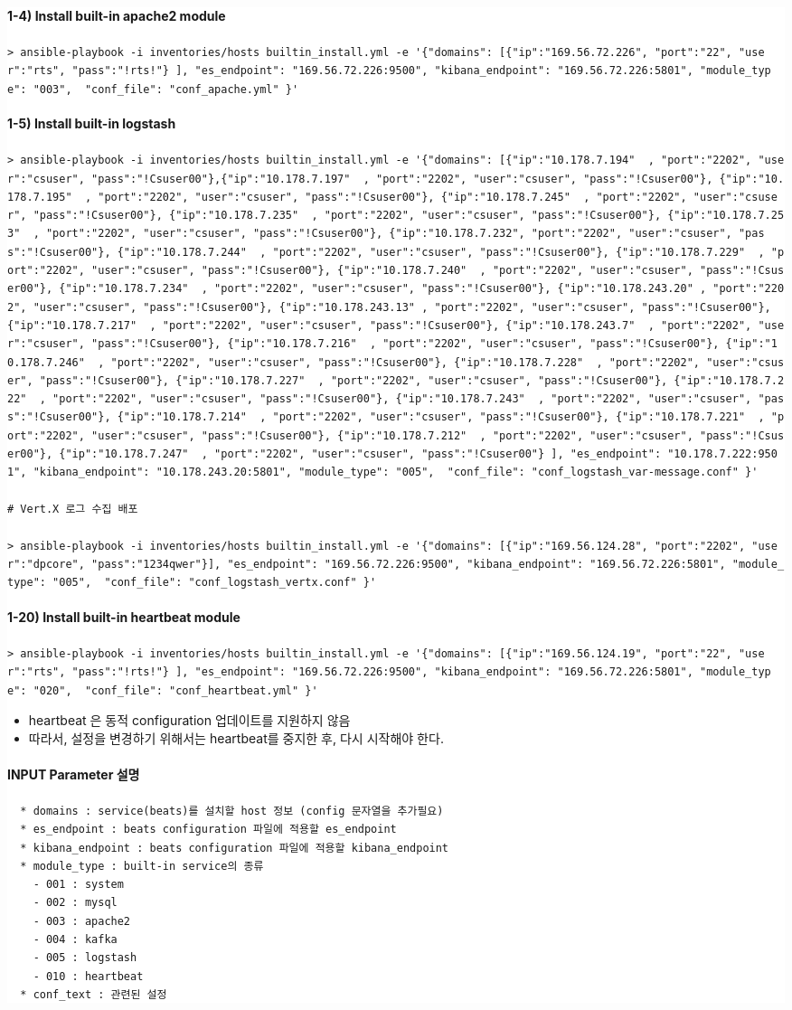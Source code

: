 #### 1-4) Install built-in apache2 module
```
> ansible-playbook -i inventories/hosts builtin_install.yml -e '{"domains": [{"ip":"169.56.72.226", "port":"22", "user":"rts", "pass":"!rts!"} ], "es_endpoint": "169.56.72.226:9500", "kibana_endpoint": "169.56.72.226:5801", "module_type": "003",  "conf_file": "conf_apache.yml" }'
```

#### 1-5) Install built-in logstash
```
> ansible-playbook -i inventories/hosts builtin_install.yml -e '{"domains": [{"ip":"10.178.7.194"  , "port":"2202", "user":"csuser", "pass":"!Csuser00"},{"ip":"10.178.7.197"  , "port":"2202", "user":"csuser", "pass":"!Csuser00"}, {"ip":"10.178.7.195"  , "port":"2202", "user":"csuser", "pass":"!Csuser00"}, {"ip":"10.178.7.245"  , "port":"2202", "user":"csuser", "pass":"!Csuser00"}, {"ip":"10.178.7.235"  , "port":"2202", "user":"csuser", "pass":"!Csuser00"}, {"ip":"10.178.7.253"  , "port":"2202", "user":"csuser", "pass":"!Csuser00"}, {"ip":"10.178.7.232", "port":"2202", "user":"csuser", "pass":"!Csuser00"}, {"ip":"10.178.7.244"  , "port":"2202", "user":"csuser", "pass":"!Csuser00"}, {"ip":"10.178.7.229"  , "port":"2202", "user":"csuser", "pass":"!Csuser00"}, {"ip":"10.178.7.240"  , "port":"2202", "user":"csuser", "pass":"!Csuser00"}, {"ip":"10.178.7.234"  , "port":"2202", "user":"csuser", "pass":"!Csuser00"}, {"ip":"10.178.243.20" , "port":"2202", "user":"csuser", "pass":"!Csuser00"}, {"ip":"10.178.243.13" , "port":"2202", "user":"csuser", "pass":"!Csuser00"}, {"ip":"10.178.7.217"  , "port":"2202", "user":"csuser", "pass":"!Csuser00"}, {"ip":"10.178.243.7"  , "port":"2202", "user":"csuser", "pass":"!Csuser00"}, {"ip":"10.178.7.216"  , "port":"2202", "user":"csuser", "pass":"!Csuser00"}, {"ip":"10.178.7.246"  , "port":"2202", "user":"csuser", "pass":"!Csuser00"}, {"ip":"10.178.7.228"  , "port":"2202", "user":"csuser", "pass":"!Csuser00"}, {"ip":"10.178.7.227"  , "port":"2202", "user":"csuser", "pass":"!Csuser00"}, {"ip":"10.178.7.222"  , "port":"2202", "user":"csuser", "pass":"!Csuser00"}, {"ip":"10.178.7.243"  , "port":"2202", "user":"csuser", "pass":"!Csuser00"}, {"ip":"10.178.7.214"  , "port":"2202", "user":"csuser", "pass":"!Csuser00"}, {"ip":"10.178.7.221"  , "port":"2202", "user":"csuser", "pass":"!Csuser00"}, {"ip":"10.178.7.212"  , "port":"2202", "user":"csuser", "pass":"!Csuser00"}, {"ip":"10.178.7.247"  , "port":"2202", "user":"csuser", "pass":"!Csuser00"} ], "es_endpoint": "10.178.7.222:9501", "kibana_endpoint": "10.178.243.20:5801", "module_type": "005",  "conf_file": "conf_logstash_var-message.conf" }'

# Vert.X 로그 수집 배포

> ansible-playbook -i inventories/hosts builtin_install.yml -e '{"domains": [{"ip":"169.56.124.28", "port":"2202", "user":"dpcore", "pass":"1234qwer"}], "es_endpoint": "169.56.72.226:9500", "kibana_endpoint": "169.56.72.226:5801", "module_type": "005",  "conf_file": "conf_logstash_vertx.conf" }'
```

#### 1-20) Install built-in heartbeat module
```
> ansible-playbook -i inventories/hosts builtin_install.yml -e '{"domains": [{"ip":"169.56.124.19", "port":"22", "user":"rts", "pass":"!rts!"} ], "es_endpoint": "169.56.72.226:9500", "kibana_endpoint": "169.56.72.226:5801", "module_type": "020",  "conf_file": "conf_heartbeat.yml" }'
```
- heartbeat 은 동적 configuration 업데이트를 지원하지 않음
- 따라서, 설정을 변경하기 위해서는 heartbeat를 중지한 후, 다시 시작해야 한다.


####  INPUT Parameter 설명
```
  * domains : service(beats)를 설치할 host 정보 (config 문자열을 추가필요)
  * es_endpoint : beats configuration 파일에 적용할 es_endpoint
  * kibana_endpoint : beats configuration 파일에 적용할 kibana_endpoint
  * module_type : built-in service의 종류
    - 001 : system
    - 002 : mysql
    - 003 : apache2
    - 004 : kafka
    - 005 : logstash
    - 010 : heartbeat
  * conf_text : 관련된 설정
```

